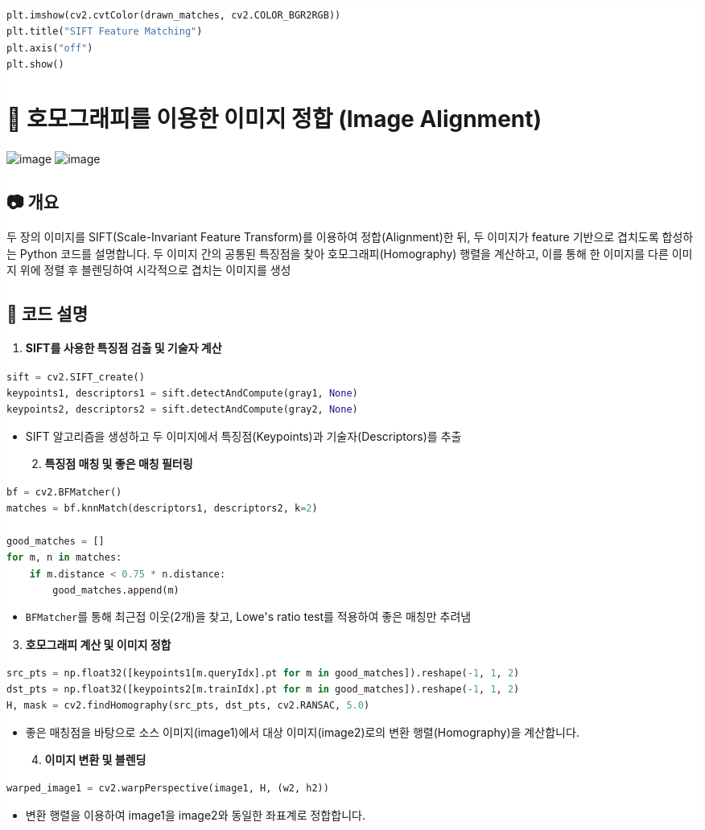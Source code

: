 ``` python
plt.imshow(cv2.cvtColor(drawn_matches, cv2.COLOR_BGR2RGB))
plt.title("SIFT Feature Matching")
plt.axis("off")
plt.show()

```


# 📌 호모그래피를 이용한 이미지 정합 (Image Alignment)
![image](https://github.com/user-attachments/assets/ce09cc49-e129-431a-9b8b-88960233d9b5)
![image](https://github.com/user-attachments/assets/ad61f5f0-6bd3-4490-b6cc-fd4d241eae61)

## 📷 개요
두 장의 이미지를 SIFT(Scale-Invariant Feature Transform)를 이용하여 정합(Alignment)한 뒤, 두 이미지가 feature 기반으로 겹치도록 합성하는 Python 코드를 설명합니다. 두 이미지 간의 공통된 특징점을 찾아 호모그래피(Homography) 행렬을 계산하고, 이를 통해 한 이미지를 다른 이미지 위에 정렬 후 블렌딩하여 시각적으로 겹치는 이미지를 생성

## 🧰 코드 설명
1. **SIFT를 사용한 특징점 검출 및 기술자 계산**
``` python
sift = cv2.SIFT_create()
keypoints1, descriptors1 = sift.detectAndCompute(gray1, None)
keypoints2, descriptors2 = sift.detectAndCompute(gray2, None)
```
- SIFT 알고리즘을 생성하고 두 이미지에서 특징점(Keypoints)과 기술자(Descriptors)를 추출

  2. **특징점 매칭 및 좋은 매칭 필터링**
``` python
bf = cv2.BFMatcher()
matches = bf.knnMatch(descriptors1, descriptors2, k=2)

good_matches = []
for m, n in matches:
    if m.distance < 0.75 * n.distance:
        good_matches.append(m)
```

- ```BFMatcher```를 통해 최근접 이웃(2개)을 찾고, Lowe's ratio test를 적용하여 좋은 매칭만 추려냄

 3. **호모그래피 계산 및 이미지 정합**
``` python
src_pts = np.float32([keypoints1[m.queryIdx].pt for m in good_matches]).reshape(-1, 1, 2)
dst_pts = np.float32([keypoints2[m.trainIdx].pt for m in good_matches]).reshape(-1, 1, 2)
H, mask = cv2.findHomography(src_pts, dst_pts, cv2.RANSAC, 5.0)
```
- 좋은 매칭점을 바탕으로 소스 이미지(image1)에서 대상 이미지(image2)로의 변환 행렬(Homography)을 계산합니다.

  4. **이미지 변환 및 블렌딩**
``` python
warped_image1 = cv2.warpPerspective(image1, H, (w2, h2))
```
- 변환 행렬을 이용하여 image1을 image2와 동일한 좌표계로 정합합니다.
